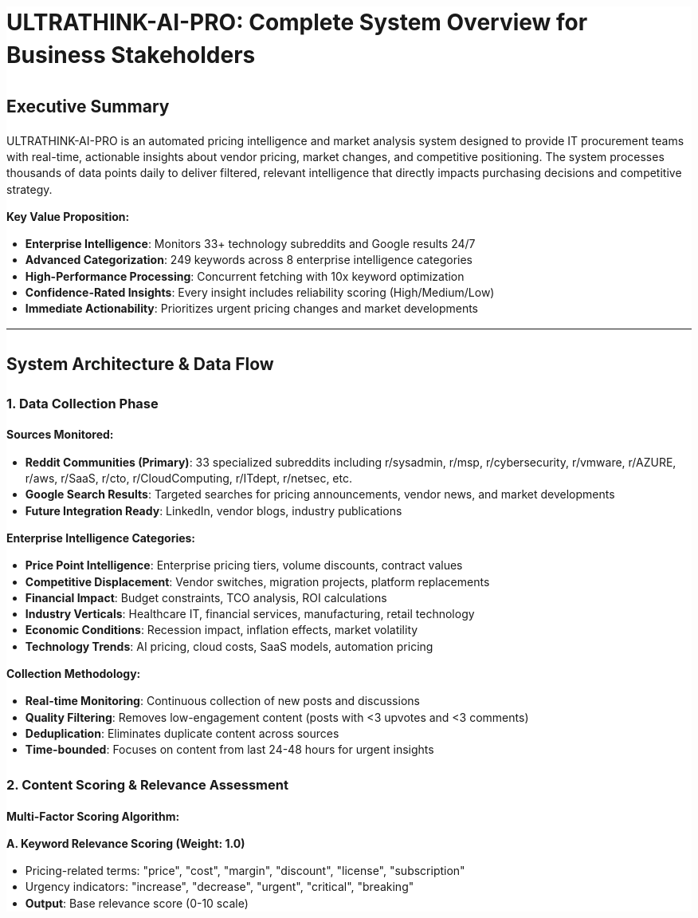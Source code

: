 # ULTRATHINK-AI-PRO: Complete System Overview for Business Stakeholders

## Executive Summary

ULTRATHINK-AI-PRO is an automated pricing intelligence and market analysis system designed to provide IT procurement teams with real-time, actionable insights about vendor pricing, market changes, and competitive positioning. The system processes thousands of data points daily to deliver filtered, relevant intelligence that directly impacts purchasing decisions and competitive strategy.

**Key Value Proposition:**
- **Enterprise Intelligence**: Monitors 33+ technology subreddits and Google results 24/7
- **Advanced Categorization**: 249 keywords across 8 enterprise intelligence categories
- **High-Performance Processing**: Concurrent fetching with 10x keyword optimization
- **Confidence-Rated Insights**: Every insight includes reliability scoring (High/Medium/Low)
- **Immediate Actionability**: Prioritizes urgent pricing changes and market developments

---

## System Architecture & Data Flow

### 1. Data Collection Phase

**Sources Monitored:**
- **Reddit Communities (Primary)**: 33 specialized subreddits including r/sysadmin, r/msp, r/cybersecurity, r/vmware, r/AZURE, r/aws, r/SaaS, r/cto, r/CloudComputing, r/ITdept, r/netsec, etc.
- **Google Search Results**: Targeted searches for pricing announcements, vendor news, and market developments
- **Future Integration Ready**: LinkedIn, vendor blogs, industry publications

**Enterprise Intelligence Categories:**
- **Price Point Intelligence**: Enterprise pricing tiers, volume discounts, contract values
- **Competitive Displacement**: Vendor switches, migration projects, platform replacements
- **Financial Impact**: Budget constraints, TCO analysis, ROI calculations
- **Industry Verticals**: Healthcare IT, financial services, manufacturing, retail technology
- **Economic Conditions**: Recession impact, inflation effects, market volatility
- **Technology Trends**: AI pricing, cloud costs, SaaS models, automation pricing

**Collection Methodology:**
- **Real-time Monitoring**: Continuous collection of new posts and discussions
- **Quality Filtering**: Removes low-engagement content (posts with <3 upvotes and <3 comments)
- **Deduplication**: Eliminates duplicate content across sources
- **Time-bounded**: Focuses on content from last 24-48 hours for urgent insights

### 2. Content Scoring & Relevance Assessment

**Multi-Factor Scoring Algorithm:**

**A. Keyword Relevance Scoring (Weight: 1.0)**
- Pricing-related terms: "price", "cost", "margin", "discount", "license", "subscription"
- Urgency indicators: "increase", "decrease", "urgent", "critical", "breaking"
- **Output**: Base relevance score (0-10 scale)
